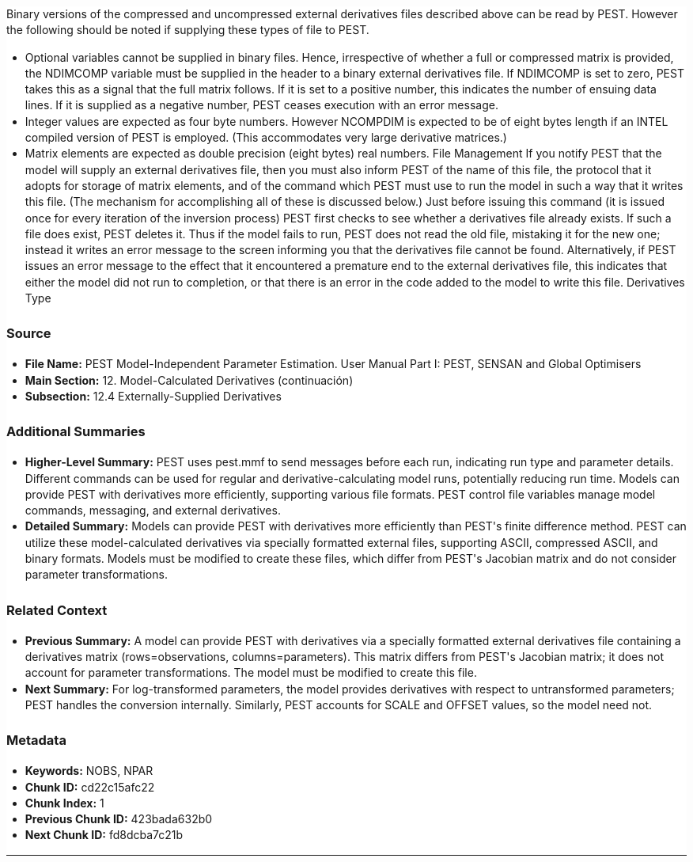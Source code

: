 Binary versions of the compressed and uncompressed external derivatives files described above can be read by PEST. However the following should be noted if supplying these types of file to PEST.
- Optional variables cannot be supplied in binary files. Hence, irrespective of whether a full or compressed matrix is provided, the NDIMCOMP variable must be supplied in the header to a binary external derivatives file. If NDIMCOMP is set to zero, PEST takes this as a signal that the full matrix follows. If it is set to a positive number, this indicates the number of ensuing data lines. If it is supplied as a negative number, PEST ceases execution with an error message.
- Integer values are expected as four byte numbers. However NCOMPDIM is expected to be of eight bytes length if an INTEL compiled version of PEST is employed. (This accommodates very large derivative matrices.)
- Matrix elements are expected as double precision (eight bytes) real numbers.
File Management
If you notify PEST that the model will supply an external derivatives file, then you must also inform PEST of the name of this file, the protocol that it adopts for storage of matrix elements, and of the command which PEST must use to run the model in such a way that it writes this file. (The mechanism for accomplishing all of these is discussed below.) Just before issuing this command (it is issued once for every iteration of the inversion process) PEST first checks to see whether a derivatives file already exists. If such a file does exist, PEST deletes it. Thus if the model fails to run, PEST does not read the old file, mistaking it for the new one; instead it writes an error message to the screen informing you that the derivatives file cannot be found. Alternatively, if PEST issues an error message to the effect that it encountered a premature end to the external derivatives file, this indicates that either the model did not run to completion, or that there is an error in the code added to the model to write this file.
Derivatives Type

### Source
- **File Name:** PEST Model-Independent Parameter Estimation. User Manual Part I: PEST, SENSAN and Global Optimisers
- **Main Section:** 12. Model-Calculated Derivatives (continuación)
- **Subsection:** 12.4 Externally-Supplied Derivatives

### Additional Summaries
- **Higher-Level Summary:** PEST uses pest.mmf to send messages before each run, indicating run type and parameter details. Different commands can be used for regular and derivative-calculating model runs, potentially reducing run time. Models can provide PEST with derivatives more efficiently, supporting various file formats. PEST control file variables manage model commands, messaging, and external derivatives.
- **Detailed Summary:** Models can provide PEST with derivatives more efficiently than PEST's finite difference method. PEST can utilize these model-calculated derivatives via specially formatted external files, supporting ASCII, compressed ASCII, and binary formats. Models must be modified to create these files, which differ from PEST's Jacobian matrix and do not consider parameter transformations.

### Related Context
- **Previous Summary:** A model can provide PEST with derivatives via a specially formatted external derivatives file containing a derivatives matrix (rows=observations, columns=parameters).  This matrix differs from PEST's Jacobian matrix; it does not account for parameter transformations.  The model must be modified to create this file.
- **Next Summary:** For log-transformed parameters, the model provides derivatives with respect to untransformed parameters; PEST handles the conversion internally.  Similarly, PEST accounts for SCALE and OFFSET values, so the model need not.

### Metadata
- **Keywords:** NOBS, NPAR
- **Chunk ID:** cd22c15afc22
- **Chunk Index:** 1
- **Previous Chunk ID:** 423bada632b0
- **Next Chunk ID:** fd8dcba7c21b

---
